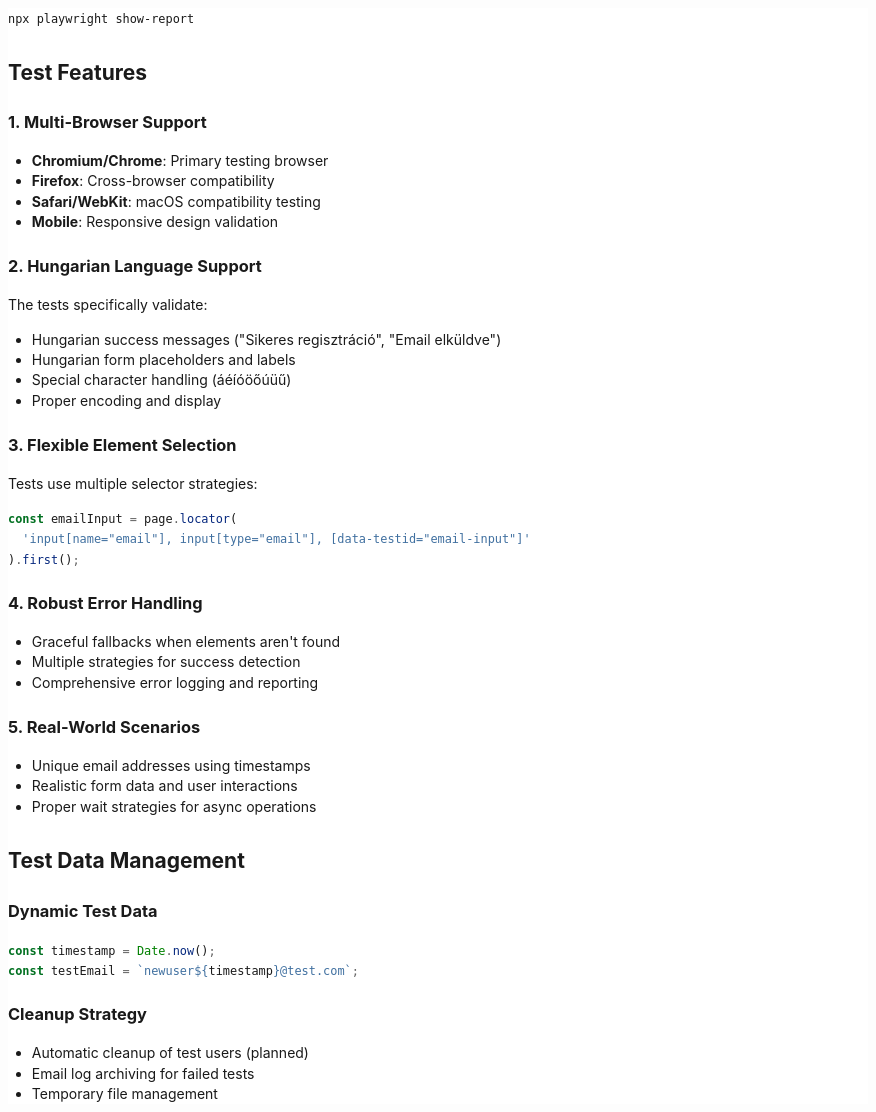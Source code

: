 ```bash
npx playwright show-report
```

## Test Features

### 1. Multi-Browser Support
- **Chromium/Chrome**: Primary testing browser
- **Firefox**: Cross-browser compatibility
- **Safari/WebKit**: macOS compatibility testing
- **Mobile**: Responsive design validation

### 2. Hungarian Language Support
The tests specifically validate:
- Hungarian success messages ("Sikeres regisztráció", "Email elküldve")
- Hungarian form placeholders and labels
- Special character handling (áéíóöőúüű)
- Proper encoding and display

### 3. Flexible Element Selection
Tests use multiple selector strategies:
```typescript
const emailInput = page.locator(
  'input[name="email"], input[type="email"], [data-testid="email-input"]'
).first();
```

### 4. Robust Error Handling
- Graceful fallbacks when elements aren't found
- Multiple strategies for success detection
- Comprehensive error logging and reporting

### 5. Real-World Scenarios
- Unique email addresses using timestamps
- Realistic form data and user interactions
- Proper wait strategies for async operations

## Test Data Management

### Dynamic Test Data
```typescript
const timestamp = Date.now();
const testEmail = `newuser${timestamp}@test.com`;
```

### Cleanup Strategy
- Automatic cleanup of test users (planned)
- Email log archiving for failed tests
- Temporary file management
